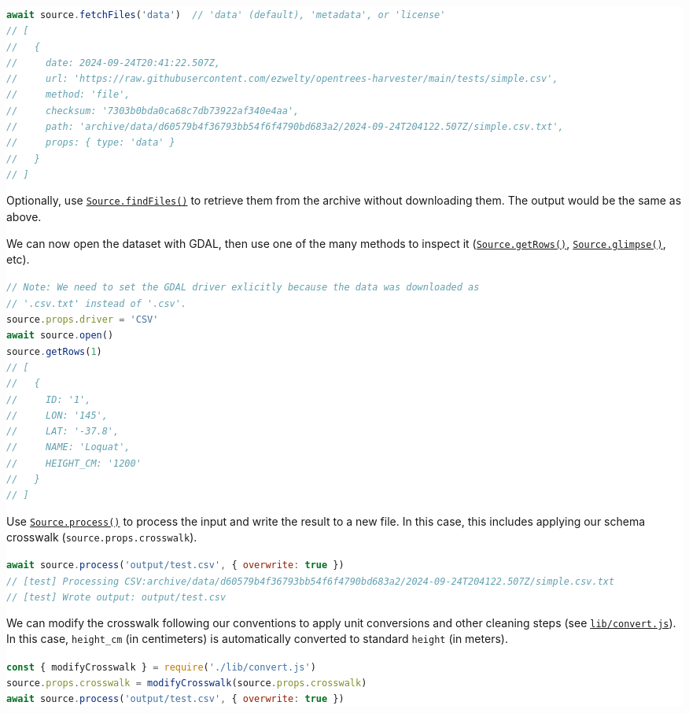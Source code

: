 ```js
await source.fetchFiles('data')  // 'data' (default), 'metadata', or 'license'
// [
//   {
//     date: 2024-09-24T20:41:22.507Z,
//     url: 'https://raw.githubusercontent.com/ezwelty/opentrees-harvester/main/tests/simple.csv',
//     method: 'file',
//     checksum: '7303b0bda0ca68c7db73922af340e4aa',
//     path: 'archive/data/d60579b4f36793bb54f6f4790bd683a2/2024-09-24T204122.507Z/simple.csv.txt',
//     props: { type: 'data' }
//   }
// ]
```

Optionally, use [`Source.findFiles()`](API.md#module_source..Source+findFiles) to retrieve them from the archive without downloading them. The output would be the same as above.

We can now open the dataset with GDAL, then use one of the many methods to inspect it ([`Source.getRows()`](API.md#module_source..Source+getRows), [`Source.glimpse()`](API.md#module_source..Source+glimpse), etc).

```js
// Note: We need to set the GDAL driver exlicitly because the data was downloaded as
// '.csv.txt' instead of '.csv'.
source.props.driver = 'CSV'
await source.open()
source.getRows(1)
// [
//   {
//     ID: '1',
//     LON: '145',
//     LAT: '-37.8',
//     NAME: 'Loquat',
//     HEIGHT_CM: '1200'
//   }
// ]
```

Use [`Source.process()`](API.md/#module_source..Source+process) to process the input and write the result to a new file. In this case, this includes applying our schema crosswalk (`source.props.crosswalk`).

```js
await source.process('output/test.csv', { overwrite: true })
// [test] Processing CSV:archive/data/d60579b4f36793bb54f6f4790bd683a2/2024-09-24T204122.507Z/simple.csv.txt
// [test] Wrote output: output/test.csv
```

We can modify the crosswalk following our conventions to apply unit conversions and other cleaning steps (see [`lib/convert.js`](lib/convert.js)). In this case, `height_cm` (in centimeters) is automatically converted to standard `height` (in meters).

```js
const { modifyCrosswalk } = require('./lib/convert.js')
source.props.crosswalk = modifyCrosswalk(source.props.crosswalk)
await source.process('output/test.csv', { overwrite: true })
```

